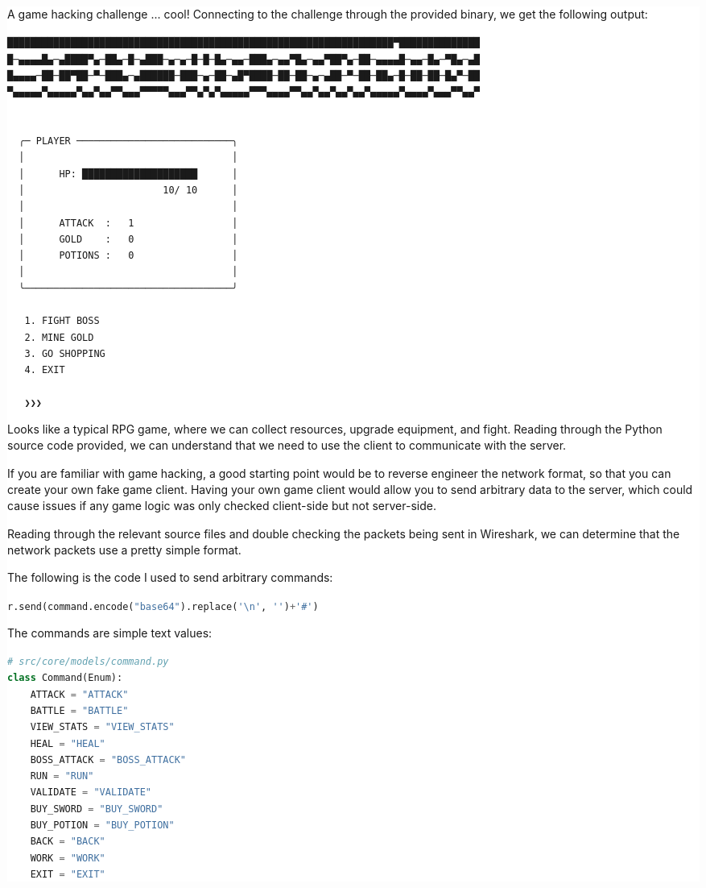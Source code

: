 A game hacking challenge ... cool!
Connecting to the challenge through the provided binary, we get the following output:

```
███████████████████████████████████████████████████████████████████▀██████████████
█─▄▄▄▄█▄─▄████▀▄─██▄─█─▄███─▄─▄─█─█─█▄─▄▄─███▄─▄▄▀█▄─▄▄▀██▀▄─██─▄▄▄▄█─▄▄─█▄─▀█▄─▄█
█▄▄▄▄─██─██▀██─▀─███▄─▄██████─███─▄─██─▄█▀████─██─██─▄─▄██─▀─██─██▄─█─██─██─█▄▀─██
▀▄▄▄▄▄▀▄▄▄▄▄▀▄▄▀▄▄▀▀▄▄▄▀▀▀▀▀▄▄▄▀▀▄▀▄▀▄▄▄▄▄▀▀▀▄▄▄▄▀▀▄▄▀▄▄▀▄▄▀▄▄▀▄▄▄▄▄▀▄▄▄▄▀▄▄▄▀▀▄▄▀


  ╭─ PLAYER ───────────────────────────╮
  │                                    │
  │      HP: ████████████████████      │
  │                        10/ 10      │
  │                                    │
  │      ATTACK  :   1                 │
  │      GOLD    :   0                 │
  │      POTIONS :   0                 │
  │                                    │
  ╰────────────────────────────────────╯

   1. FIGHT BOSS
   2. MINE GOLD
   3. GO SHOPPING
   4. EXIT

   ❯❯❯
```

Looks like a typical RPG game, where we can collect resources, upgrade equipment, and fight.
Reading through the Python source code provided, we can understand that we need to use the client to communicate with the server.

If you are familiar with game hacking, a good starting point would be to reverse engineer the network format, so that you can create your own fake game client.
Having your own game client would allow you to send arbitrary data to the server, which could cause issues if any game logic was only checked client-side but not server-side.

Reading through the relevant source files and double checking the packets being sent in Wireshark, we can determine that the network packets use a pretty simple format.

The following is the code I used to send arbitrary commands:

```python
r.send(command.encode("base64").replace('\n', '')+'#')
```

The commands are simple text values:

```python
# src/core/models/command.py
class Command(Enum):
    ATTACK = "ATTACK"
    BATTLE = "BATTLE"
    VIEW_STATS = "VIEW_STATS"
    HEAL = "HEAL"
    BOSS_ATTACK = "BOSS_ATTACK"
    RUN = "RUN"
    VALIDATE = "VALIDATE"
    BUY_SWORD = "BUY_SWORD"
    BUY_POTION = "BUY_POTION"
    BACK = "BACK"
    WORK = "WORK"
    EXIT = "EXIT"
```
